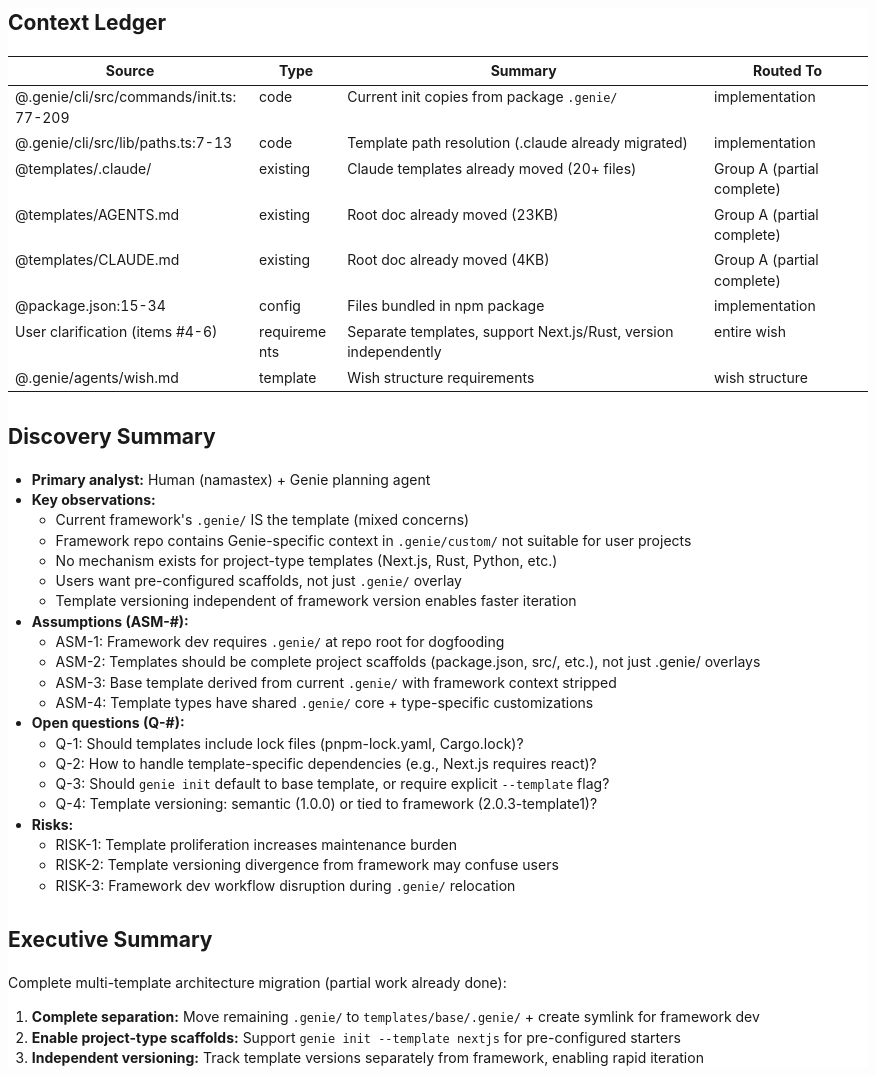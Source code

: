 ## Context Ledger
| Source | Type | Summary | Routed To |
| --- | --- | --- | --- |
| @.genie/cli/src/commands/init.ts:77-209 | code | Current init copies from package `.genie/` | implementation |
| @.genie/cli/src/lib/paths.ts:7-13 | code | Template path resolution (.claude already migrated) | implementation |
| @templates/.claude/ | existing | Claude templates already moved (20+ files) | Group A (partial complete) |
| @templates/AGENTS.md | existing | Root doc already moved (23KB) | Group A (partial complete) |
| @templates/CLAUDE.md | existing | Root doc already moved (4KB) | Group A (partial complete) |
| @package.json:15-34 | config | Files bundled in npm package | implementation |
| User clarification (items #4-6) | requirements | Separate templates, support Next.js/Rust, version independently | entire wish |
| @.genie/agents/wish.md | template | Wish structure requirements | wish structure |

## Discovery Summary
- **Primary analyst:** Human (namastex) + Genie planning agent
- **Key observations:**
  - Current framework's `.genie/` IS the template (mixed concerns)
  - Framework repo contains Genie-specific context in `.genie/custom/` not suitable for user projects
  - No mechanism exists for project-type templates (Next.js, Rust, Python, etc.)
  - Users want pre-configured scaffolds, not just `.genie/` overlay
  - Template versioning independent of framework version enables faster iteration
- **Assumptions (ASM-#):**
  - ASM-1: Framework dev requires `.genie/` at repo root for dogfooding
  - ASM-2: Templates should be complete project scaffolds (package.json, src/, etc.), not just .genie/ overlays
  - ASM-3: Base template derived from current `.genie/` with framework context stripped
  - ASM-4: Template types have shared `.genie/` core + type-specific customizations
- **Open questions (Q-#):**
  - Q-1: Should templates include lock files (pnpm-lock.yaml, Cargo.lock)?
  - Q-2: How to handle template-specific dependencies (e.g., Next.js requires react)?
  - Q-3: Should `genie init` default to base template, or require explicit `--template` flag?
  - Q-4: Template versioning: semantic (1.0.0) or tied to framework (2.0.3-template1)?
- **Risks:**
  - RISK-1: Template proliferation increases maintenance burden
  - RISK-2: Template versioning divergence from framework may confuse users
  - RISK-3: Framework dev workflow disruption during `.genie/` relocation

## Executive Summary
Complete multi-template architecture migration (partial work already done):
1. **Complete separation:** Move remaining `.genie/` to `templates/base/.genie/` + create symlink for framework dev
2. **Enable project-type scaffolds:** Support `genie init --template nextjs` for pre-configured starters
3. **Independent versioning:** Track template versions separately from framework, enabling rapid iteration

